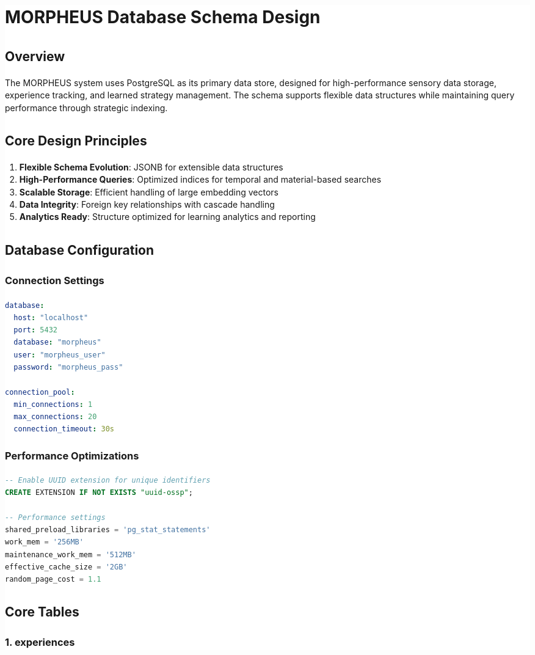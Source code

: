 # MORPHEUS Database Schema Design

## Overview

The MORPHEUS system uses PostgreSQL as its primary data store, designed for high-performance sensory data storage, experience tracking, and learned strategy management. The schema supports flexible data structures while maintaining query performance through strategic indexing.

## Core Design Principles

1. **Flexible Schema Evolution**: JSONB for extensible data structures
2. **High-Performance Queries**: Optimized indices for temporal and material-based searches
3. **Scalable Storage**: Efficient handling of large embedding vectors
4. **Data Integrity**: Foreign key relationships with cascade handling
5. **Analytics Ready**: Structure optimized for learning analytics and reporting

## Database Configuration

### Connection Settings
```yaml
database:
  host: "localhost"
  port: 5432
  database: "morpheus"
  user: "morpheus_user"
  password: "morpheus_pass"
  
connection_pool:
  min_connections: 1
  max_connections: 20
  connection_timeout: 30s
```

### Performance Optimizations
```sql
-- Enable UUID extension for unique identifiers
CREATE EXTENSION IF NOT EXISTS "uuid-ossp";

-- Performance settings
shared_preload_libraries = 'pg_stat_statements'
work_mem = '256MB'
maintenance_work_mem = '512MB' 
effective_cache_size = '2GB'
random_page_cost = 1.1
```

## Core Tables

### 1. experiences
